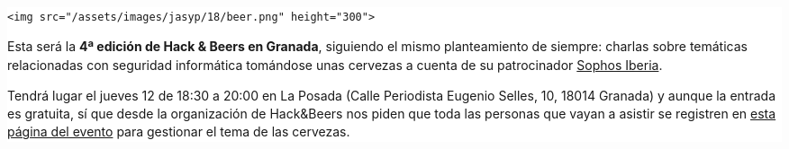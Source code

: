     <img src="/assets/images/jasyp/18/beer.png" height="300">
  </div>
</div>

Esta será la <strong>4ª edición de Hack & Beers en Granada</strong>, siguiendo el mismo planteamiento de siempre: charlas sobre temáticas relacionadas con seguridad informática tomándose unas cervezas a cuenta de su patrocinador [Sophos Iberia](https://twitter.com/SophosIberia).

Tendrá lugar el jueves 12 de 18:30 a 20:00 en La Posada (Calle Periodista Eugenio Selles, 10, 18014 Granada) y aunque la entrada es gratuita, sí que desde la organización de Hack&Beers nos piden que toda las personas que vayan a asistir se registren en [esta página del evento](https://www.eventbrite.es/e/entradas-hack-beers-vol-4-granada-44830114078) para gestionar el tema de las cervezas.
